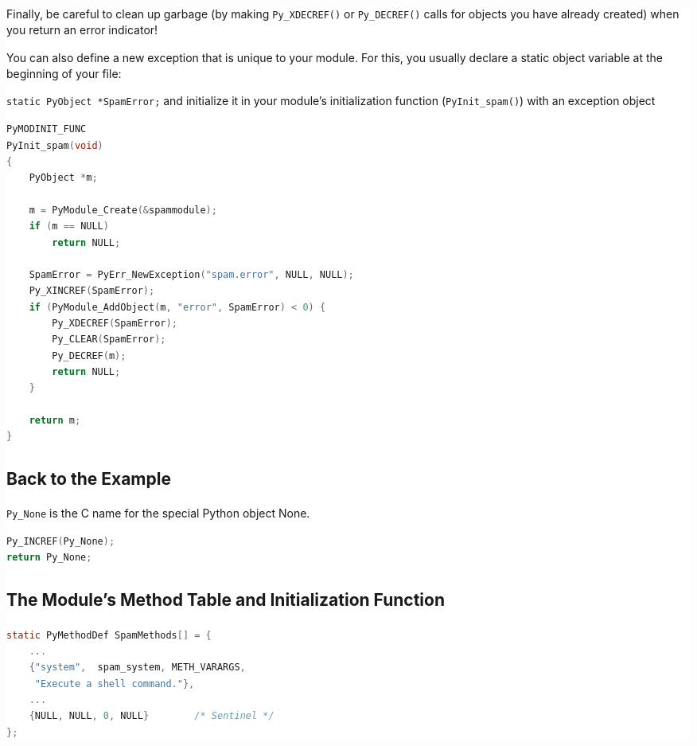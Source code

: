 Finally, be careful to clean up garbage (by making `Py_XDECREF()` or `Py_DECREF()` calls for objects you have already created) when you return an error indicator!

You can also define a new exception that is unique to your module. For this, you usually declare a static object variable at the beginning of your file:

`static PyObject *SpamError;`
and initialize it in your module’s initialization function (`PyInit_spam()`) with an exception object

```c
PyMODINIT_FUNC
PyInit_spam(void)
{
    PyObject *m;

    m = PyModule_Create(&spammodule);
    if (m == NULL)
        return NULL;

    SpamError = PyErr_NewException("spam.error", NULL, NULL);
    Py_XINCREF(SpamError);
    if (PyModule_AddObject(m, "error", SpamError) < 0) {
        Py_XDECREF(SpamError);
        Py_CLEAR(SpamError);
        Py_DECREF(m);
        return NULL;
    }

    return m;
}
```

## Back to the Example

`Py_None` is the C name for the special Python object None.

```c
Py_INCREF(Py_None);
return Py_None;
```

## The Module’s Method Table and Initialization Function

```c
static PyMethodDef SpamMethods[] = {
    ...
    {"system",  spam_system, METH_VARARGS,
     "Execute a shell command."},
    ...
    {NULL, NULL, 0, NULL}        /* Sentinel */
};
```
